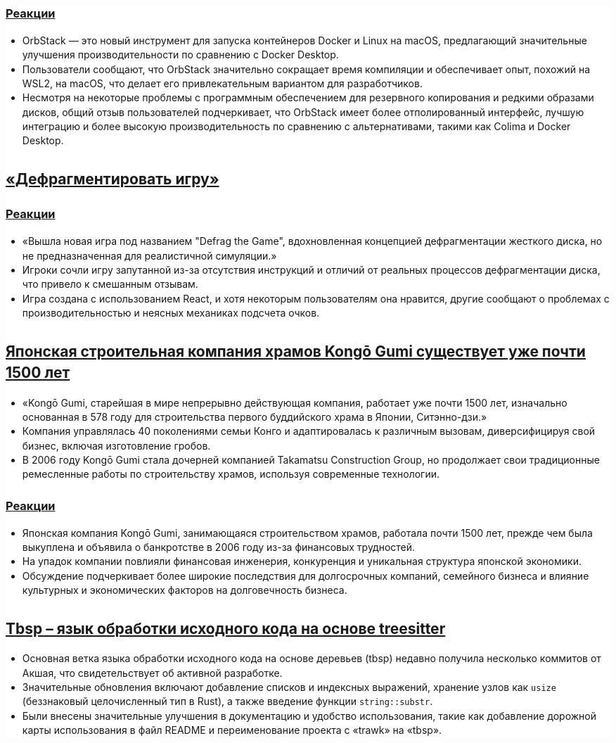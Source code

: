 ### [Реакции](https://news.ycombinator.com/item?id=41421846)

- OrbStack — это новый инструмент для запуска контейнеров Docker и Linux на macOS, предлагающий значительные улучшения производительности по сравнению с Docker Desktop.
- Пользователи сообщают, что OrbStack значительно сокращает время компиляции и обеспечивает опыт, похожий на WSL2, на macOS, что делает его привлекательным вариантом для разработчиков.
- Несмотря на некоторые проблемы с программным обеспечением для резервного копирования и редкими образами дисков, общий отзыв пользователей подчеркивает, что OrbStack имеет более отполированный интерфейс, лучшую интеграцию и более высокую производительность по сравнению с альтернативами, такими как Colima и Docker Desktop.

## [«Дефрагментировать игру»](https://defrag-game.com)

### [Реакции](https://news.ycombinator.com/item?id=41424371)

- «Вышла новая игра под названием "Defrag the Game", вдохновленная концепцией дефрагментации жесткого диска, но не предназначенная для реалистичной симуляции.»
- Игроки сочли игру запутанной из-за отсутствия инструкций и отличий от реальных процессов дефрагментации диска, что привело к смешанным отзывам.
- Игра создана с использованием React, и хотя некоторым пользователям она нравится, другие сообщают о проблемах с производительностью и неясных механиках подсчета очков.

## [Японская строительная компания храмов Kongō Gumi существует уже почти 1500 лет](https://www.openculture.com/2024/08/how-the-oldest-company-in-the-world-has-survived-nearly-1500-years.html)

- «Kongō Gumi, старейшая в мире непрерывно действующая компания, работает уже почти 1500 лет, изначально основанная в 578 году для строительства первого буддийского храма в Японии, Ситэнно-дзи.»
- Компания управлялась 40 поколениями семьи Конго и адаптировалась к различным вызовам, диверсифицируя свой бизнес, включая изготовление гробов.
- В 2006 году Kongō Gumi стала дочерней компанией Takamatsu Construction Group, но продолжает свои традиционные ремесленные работы по строительству храмов, используя современные технологии.

### [Реакции](https://news.ycombinator.com/item?id=41422126)

- Японская компания Kongō Gumi, занимающаяся строительством храмов, работала почти 1500 лет, прежде чем была выкуплена и объявила о банкротстве в 2006 году из-за финансовых трудностей.
- На упадок компании повлияли финансовая инженерия, конкуренция и уникальная структура японской экономики.
- Обсуждение подчеркивает более широкие последствия для долгосрочных компаний, семейного бизнеса и влияние культурных и экономических факторов на долговечность бизнеса.

## [Tbsp – язык обработки исходного кода на основе treesitter](https://git.peppe.rs/languages/tbsp/)

- Основная ветка языка обработки исходного кода на основе деревьев (tbsp) недавно получила несколько коммитов от Акшая, что свидетельствует об активной разработке.
- Значительные обновления включают добавление списков и индексных выражений, хранение узлов как `usize` (беззнаковый целочисленный тип в Rust), а также введение функции `string::substr`.
- Были внесены значительные улучшения в документацию и удобство использования, такие как добавление дорожной карты использования в файл README и переименование проекта с «trawk» на «tbsp».
